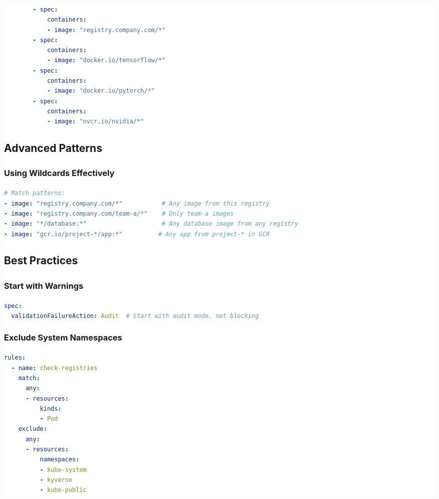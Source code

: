 ```yaml
        - spec:
            containers:
            - image: "registry.company.com/*"
        - spec:
            containers:
            - image: "docker.io/tensorflow/*"
        - spec:
            containers:
            - image: "docker.io/pytorch/*"
        - spec:
            containers:
            - image: "nvcr.io/nvidia/*"
```

## Advanced Patterns

### Using Wildcards Effectively

```yaml
# Match patterns:
- image: "registry.company.com/*"           # Any image from this registry
- image: "registry.company.com/team-a/*"    # Only team-a images
- image: "*/database:*"                     # Any database image from any registry
- image: "gcr.io/project-*/app:*"          # Any app from project-* in GCR
```


## Best Practices

### Start with Warnings
```yaml
spec:
  validationFailureAction: Audit  # Start with audit mode, not blocking
```

### Exclude System Namespaces
```yaml
rules:
  - name: check-registries
    match:
      any:
      - resources:
          kinds:
          - Pod
    exclude:
      any:
      - resources:
          namespaces:
          - kube-system
          - kyverno
          - kube-public
```
